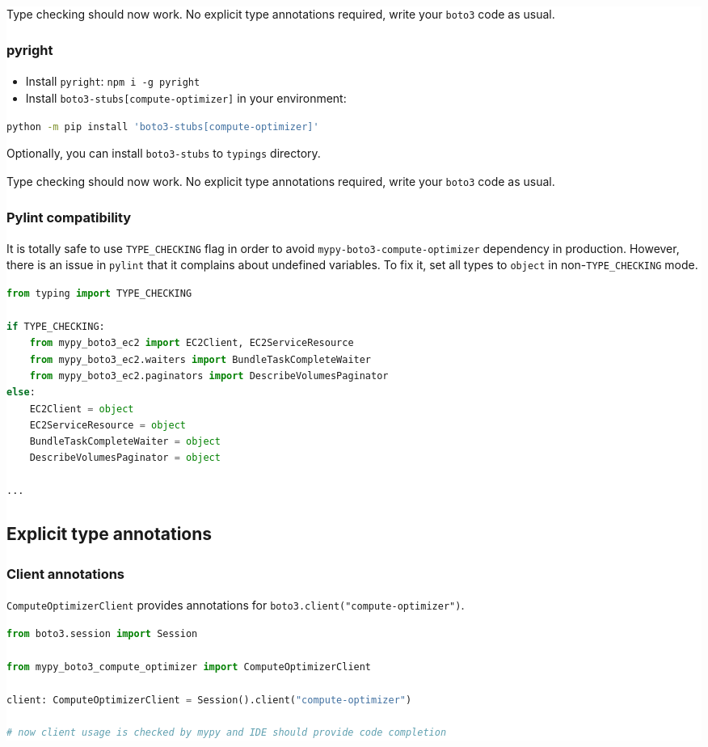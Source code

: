 Type checking should now work. No explicit type annotations required, write
your `boto3` code as usual.

<a id="pyright"></a>

### pyright

- Install `pyright`: `npm i -g pyright`
- Install `boto3-stubs[compute-optimizer]` in your environment:

```bash
python -m pip install 'boto3-stubs[compute-optimizer]'
```

Optionally, you can install `boto3-stubs` to `typings` directory.

Type checking should now work. No explicit type annotations required, write
your `boto3` code as usual.

<a id="pylint-compatibility"></a>

### Pylint compatibility

It is totally safe to use `TYPE_CHECKING` flag in order to avoid
`mypy-boto3-compute-optimizer` dependency in production. However, there is an
issue in `pylint` that it complains about undefined variables. To fix it, set
all types to `object` in non-`TYPE_CHECKING` mode.

```python
from typing import TYPE_CHECKING

if TYPE_CHECKING:
    from mypy_boto3_ec2 import EC2Client, EC2ServiceResource
    from mypy_boto3_ec2.waiters import BundleTaskCompleteWaiter
    from mypy_boto3_ec2.paginators import DescribeVolumesPaginator
else:
    EC2Client = object
    EC2ServiceResource = object
    BundleTaskCompleteWaiter = object
    DescribeVolumesPaginator = object

...
```

<a id="explicit-type-annotations"></a>

## Explicit type annotations

<a id="client-annotations"></a>

### Client annotations

`ComputeOptimizerClient` provides annotations for
`boto3.client("compute-optimizer")`.

```python
from boto3.session import Session

from mypy_boto3_compute_optimizer import ComputeOptimizerClient

client: ComputeOptimizerClient = Session().client("compute-optimizer")

# now client usage is checked by mypy and IDE should provide code completion
```
